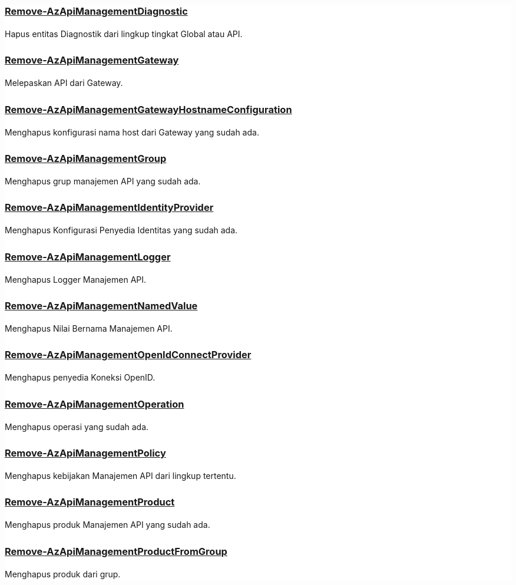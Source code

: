 ### [Remove-AzApiManagementDiagnostic](Remove-AzApiManagementDiagnostic.md)
Hapus entitas Diagnostik dari lingkup tingkat Global atau API.

### [Remove-AzApiManagementGateway](Remove-AzApiManagementGateway.md)
Melepaskan API dari Gateway.

### [Remove-AzApiManagementGatewayHostnameConfiguration](Remove-AzApiManagementGatewayHostnameConfiguration.md)
Menghapus konfigurasi nama host dari Gateway yang sudah ada.

### [Remove-AzApiManagementGroup](Remove-AzApiManagementGroup.md)
Menghapus grup manajemen API yang sudah ada.

### [Remove-AzApiManagementIdentityProvider](Remove-AzApiManagementIdentityProvider.md)
Menghapus Konfigurasi Penyedia Identitas yang sudah ada.

### [Remove-AzApiManagementLogger](Remove-AzApiManagementLogger.md)
Menghapus Logger Manajemen API.

### [Remove-AzApiManagementNamedValue](Remove-AzApiManagementNamedValue.md)
Menghapus Nilai Bernama Manajemen API.

### [Remove-AzApiManagementOpenIdConnectProvider](Remove-AzApiManagementOpenIdConnectProvider.md)
Menghapus penyedia Koneksi OpenID.

### [Remove-AzApiManagementOperation](Remove-AzApiManagementOperation.md)
Menghapus operasi yang sudah ada.

### [Remove-AzApiManagementPolicy](Remove-AzApiManagementPolicy.md)
Menghapus kebijakan Manajemen API dari lingkup tertentu.

### [Remove-AzApiManagementProduct](Remove-AzApiManagementProduct.md)
Menghapus produk Manajemen API yang sudah ada.

### [Remove-AzApiManagementProductFromGroup](Remove-AzApiManagementProductFromGroup.md)
Menghapus produk dari grup.
